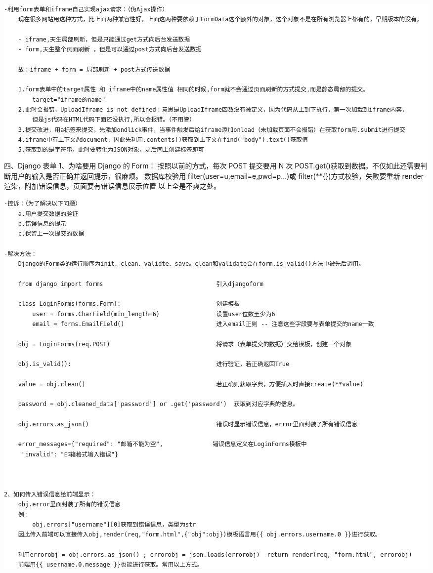     -利用form表单和iframe自己实现ajax请求：（伪Ajax操作）
        现在很多网站用这种方式，比上面两种兼容性好，上面这两种要依赖于FormData这个额外的对象，这个对象不是在所有浏览器上都有的，早期版本的没有。

        - iframe,天生局部刷新，但是只能通过get方式向后台发送数据
        - form,天生整个页面刷新 ，但是可以通过post方式向后台发送数据

        故：iframe + form = 局部刷新 + post方式传送数据

        1.form表单中的target属性 和 iframe中的name属性值 相同的时候,form就不会通过页面刷新的方式提交,而是静态局部的提交。
            target="iframe的name"
        2.此时会报错，UploadIframe is not defined：意思是UploadIframe函数没有被定义，因为代码从上到下执行，第一次加载到iframe内容，
            但是js代码在HTML代码下面还没执行,所以会报错。（不用管）
        3.提交改进，用a标签来提交，先添加ondlick事件，当事件触发后给iframe添加onload（未加载页面不会报错）在获取form用.submit进行提交
        4.iframe中有上下文#document，因此先利用.contents()获取到上下文在find("body").text()获取值
        5.获取到的是字符串，此时要转化为JSON对象，之后同上创建标签即可

四、Django 表单
1、为啥要用 Django 的 Form：
按照以前的方式，每次 POST 提交要用 N 次 POST.get()获取到数据。不仅如此还需要判断用户的输入是否正确并返回提示，很麻烦。
数据库校验用 filter(user=u,email=e,pwd=p...)或 filter(\*\*{})方式校验，失败要重新 render 渲染，附加错误信息，页面要有错误信息展示位置
以上全是不爽之处。

    -控诉：（为了解决以下问题）
        a.用户提交数据的验证
        b.错误信息的提示
        c.保留上一次提交的数据

    -解决方法：
        Django的Form类的运行顺序为init、clean、validte、save。clean和validate会在form.is_valid()方法中被先后调用。

        from django import forms                                引入djangoform

        class LoginForms(forms.Form):                           创建模板
            user = forms.CharField(min_length=6)                设置user位数至少为6
            email = forms.EmailField()                          进入email正则 -- 注意这些字段要与表单提交的name一致

        obj = LoginForms(req.POST)                              将请求（表单提交的数据）交给模板，创建一个对象

        obj.is_valid():                                         进行验证，若正确返回True

        value = obj.clean()                                     若正确则获取字典，方便插入时直接create(**value)

        password = obj.cleaned_data['password'] or .get('password')  获取到对应字典的信息。

        obj.errors.as_json()                                    错误时显示错误信息，error里面封装了所有错误信息

        error_messages={"required": "邮箱不能为空",              错误信息定义在LoginForms模板中
         "invalid": "邮箱格式输入错误"}



    2、如何传入错误信息给前端显示：
        obj.error里面封装了所有的错误信息
        例：
            obj.errors["username"][0]获取到错误信息，类型为str
        因此传入前端可以直接传入obj,render(req,"form.html",{"obj":obj})模板语言用{{ obj.errors.username.0 }}进行获取。

        利用errorobj = obj.errors.as_json() ; errorobj = json.loads(errorobj)  return render(req, "form.html", errorobj)
        前端用{{ username.0.message }}也能进行获取。常用以上方式。
